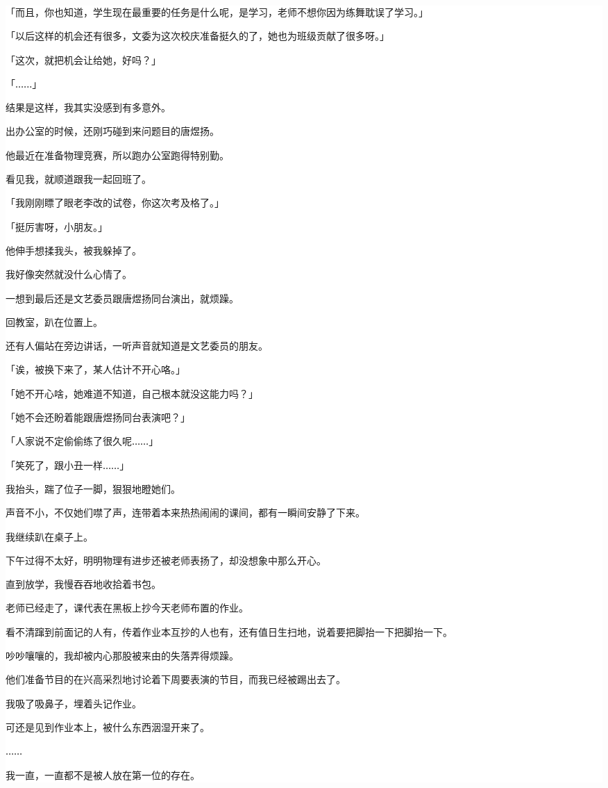 「而且，你也知道，学生现在最重要的任务是什么呢，是学习，老师不想你因为练舞耽误了学习。」

「以后这样的机会还有很多，文委为这次校庆准备挺久的了，她也为班级贡献了很多呀。」

「这次，就把机会让给她，好吗？」

「.…..」

结果是这样，我其实没感到有多意外。

出办公室的时候，还刚巧碰到来问题目的唐煜扬。

他最近在准备物理竞赛，所以跑办公室跑得特别勤。

看见我，就顺道跟我一起回班了。

「我刚刚瞟了眼老李改的试卷，你这次考及格了。」

「挺厉害呀，小朋友。」

他伸手想揉我头，被我躲掉了。

我好像突然就没什么心情了。

一想到最后还是文艺委员跟唐煜扬同台演出，就烦躁。

回教室，趴在位置上。

还有人偏站在旁边讲话，一听声音就知道是文艺委员的朋友。

「诶，被换下来了，某人估计不开心咯。」

「她不开心啥，她难道不知道，自己根本就没这能力吗？」

「她不会还盼着能跟唐煜扬同台表演吧？」

「人家说不定偷偷练了很久呢……」

「笑死了，跟小丑一样……」

我抬头，踹了位子一脚，狠狠地瞪她们。

声音不小，不仅她们噤了声，连带着本来热热闹闹的课间，都有一瞬间安静了下来。

我继续趴在桌子上。

下午过得不太好，明明物理有进步还被老师表扬了，却没想象中那么开心。

直到放学，我慢吞吞地收拾着书包。

老师已经走了，课代表在黑板上抄今天老师布置的作业。

看不清蹿到前面记的人有，传着作业本互抄的人也有，还有值日生扫地，说着要把脚抬一下把脚抬一下。

吵吵嚷嚷的，我却被内心那股被来由的失落弄得烦躁。

他们准备节目的在兴高采烈地讨论着下周要表演的节目，而我已经被踢出去了。

我吸了吸鼻子，埋着头记作业。

可还是见到作业本上，被什么东西洇湿开来了。

……

我一直，一直都不是被人放在第一位的存在。

